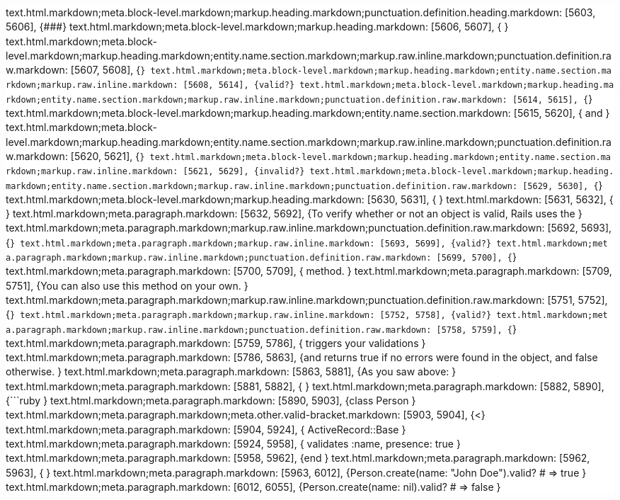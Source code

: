 text.html.markdown;meta.block-level.markdown;markup.heading.markdown;punctuation.definition.heading.markdown: [5603, 5606], {###}
text.html.markdown;meta.block-level.markdown;markup.heading.markdown: [5606, 5607], { }
text.html.markdown;meta.block-level.markdown;markup.heading.markdown;entity.name.section.markdown;markup.raw.inline.markdown;punctuation.definition.raw.markdown: [5607, 5608], {`}
text.html.markdown;meta.block-level.markdown;markup.heading.markdown;entity.name.section.markdown;markup.raw.inline.markdown: [5608, 5614], {valid?}
text.html.markdown;meta.block-level.markdown;markup.heading.markdown;entity.name.section.markdown;markup.raw.inline.markdown;punctuation.definition.raw.markdown: [5614, 5615], {`}
text.html.markdown;meta.block-level.markdown;markup.heading.markdown;entity.name.section.markdown: [5615, 5620], { and }
text.html.markdown;meta.block-level.markdown;markup.heading.markdown;entity.name.section.markdown;markup.raw.inline.markdown;punctuation.definition.raw.markdown: [5620, 5621], {`}
text.html.markdown;meta.block-level.markdown;markup.heading.markdown;entity.name.section.markdown;markup.raw.inline.markdown: [5621, 5629], {invalid?}
text.html.markdown;meta.block-level.markdown;markup.heading.markdown;entity.name.section.markdown;markup.raw.inline.markdown;punctuation.definition.raw.markdown: [5629, 5630], {`}
text.html.markdown;meta.block-level.markdown;markup.heading.markdown: [5630, 5631], {
}
text.html.markdown: [5631, 5632], {
}
text.html.markdown;meta.paragraph.markdown: [5632, 5692], {To verify whether or not an object is valid, Rails uses the }
text.html.markdown;meta.paragraph.markdown;markup.raw.inline.markdown;punctuation.definition.raw.markdown: [5692, 5693], {`}
text.html.markdown;meta.paragraph.markdown;markup.raw.inline.markdown: [5693, 5699], {valid?}
text.html.markdown;meta.paragraph.markdown;markup.raw.inline.markdown;punctuation.definition.raw.markdown: [5699, 5700], {`}
text.html.markdown;meta.paragraph.markdown: [5700, 5709], { method.
}
text.html.markdown;meta.paragraph.markdown: [5709, 5751], {You can also use this method on your own. }
text.html.markdown;meta.paragraph.markdown;markup.raw.inline.markdown;punctuation.definition.raw.markdown: [5751, 5752], {`}
text.html.markdown;meta.paragraph.markdown;markup.raw.inline.markdown: [5752, 5758], {valid?}
text.html.markdown;meta.paragraph.markdown;markup.raw.inline.markdown;punctuation.definition.raw.markdown: [5758, 5759], {`}
text.html.markdown;meta.paragraph.markdown: [5759, 5786], { triggers your validations
}
text.html.markdown;meta.paragraph.markdown: [5786, 5863], {and returns true if no errors were found in the object, and false otherwise.
}
text.html.markdown;meta.paragraph.markdown: [5863, 5881], {As you saw above:
}
text.html.markdown;meta.paragraph.markdown: [5881, 5882], {
}
text.html.markdown;meta.paragraph.markdown: [5882, 5890], {```ruby
}
text.html.markdown;meta.paragraph.markdown: [5890, 5903], {class Person }
text.html.markdown;meta.paragraph.markdown;meta.other.valid-bracket.markdown: [5903, 5904], {<}
text.html.markdown;meta.paragraph.markdown: [5904, 5924], { ActiveRecord::Base
}
text.html.markdown;meta.paragraph.markdown: [5924, 5958], {  validates :name, presence: true
}
text.html.markdown;meta.paragraph.markdown: [5958, 5962], {end
}
text.html.markdown;meta.paragraph.markdown: [5962, 5963], {
}
text.html.markdown;meta.paragraph.markdown: [5963, 6012], {Person.create(name: "John Doe").valid? # => true
}
text.html.markdown;meta.paragraph.markdown: [6012, 6055], {Person.create(name: nil).valid? # => false
}